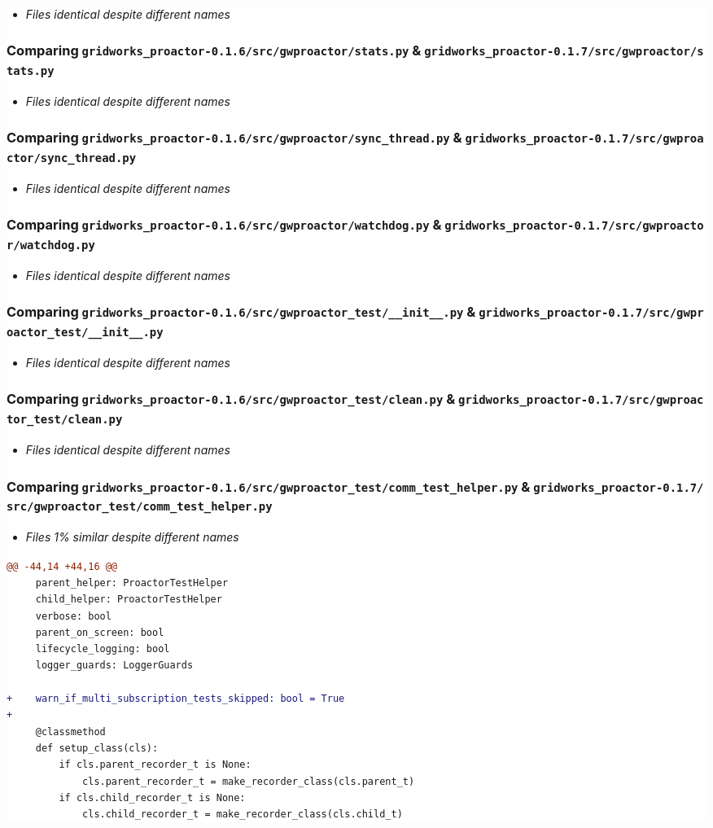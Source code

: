 * *Files identical despite different names*

### Comparing `gridworks_proactor-0.1.6/src/gwproactor/stats.py` & `gridworks_proactor-0.1.7/src/gwproactor/stats.py`

 * *Files identical despite different names*

### Comparing `gridworks_proactor-0.1.6/src/gwproactor/sync_thread.py` & `gridworks_proactor-0.1.7/src/gwproactor/sync_thread.py`

 * *Files identical despite different names*

### Comparing `gridworks_proactor-0.1.6/src/gwproactor/watchdog.py` & `gridworks_proactor-0.1.7/src/gwproactor/watchdog.py`

 * *Files identical despite different names*

### Comparing `gridworks_proactor-0.1.6/src/gwproactor_test/__init__.py` & `gridworks_proactor-0.1.7/src/gwproactor_test/__init__.py`

 * *Files identical despite different names*

### Comparing `gridworks_proactor-0.1.6/src/gwproactor_test/clean.py` & `gridworks_proactor-0.1.7/src/gwproactor_test/clean.py`

 * *Files identical despite different names*

### Comparing `gridworks_proactor-0.1.6/src/gwproactor_test/comm_test_helper.py` & `gridworks_proactor-0.1.7/src/gwproactor_test/comm_test_helper.py`

 * *Files 1% similar despite different names*

```diff
@@ -44,14 +44,16 @@
     parent_helper: ProactorTestHelper
     child_helper: ProactorTestHelper
     verbose: bool
     parent_on_screen: bool
     lifecycle_logging: bool
     logger_guards: LoggerGuards
 
+    warn_if_multi_subscription_tests_skipped: bool = True
+
     @classmethod
     def setup_class(cls):
         if cls.parent_recorder_t is None:
             cls.parent_recorder_t = make_recorder_class(cls.parent_t)
         if cls.child_recorder_t is None:
             cls.child_recorder_t = make_recorder_class(cls.child_t)
```
